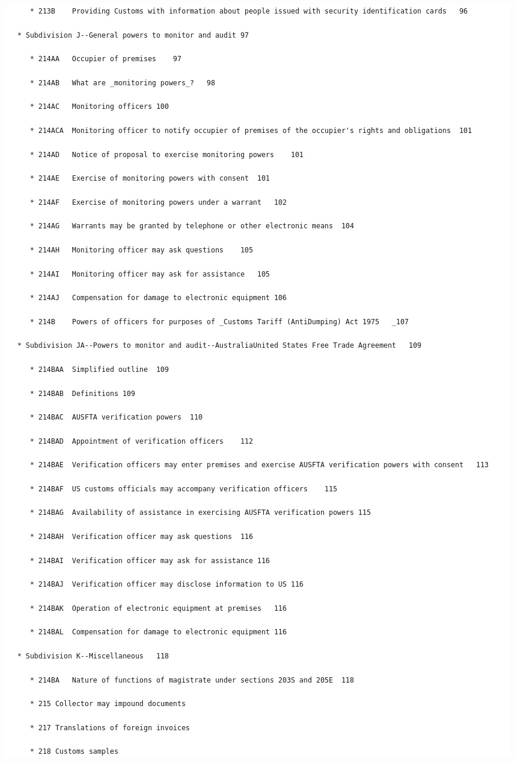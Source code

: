           * 213B	Providing Customs with information about people issued with security identification cards	96

       * Subdivision J--General powers to monitor and audit	97

          * 214AA	Occupier of premises	97

          * 214AB	What are _monitoring powers_?	98

          * 214AC	Monitoring officers	100

          * 214ACA	Monitoring officer to notify occupier of premises of the occupier's rights and obligations	101

          * 214AD	Notice of proposal to exercise monitoring powers	101

          * 214AE	Exercise of monitoring powers with consent	101

          * 214AF	Exercise of monitoring powers under a warrant	102

          * 214AG	Warrants may be granted by telephone or other electronic means	104

          * 214AH	Monitoring officer may ask questions	105

          * 214AI	Monitoring officer may ask for assistance	105

          * 214AJ	Compensation for damage to electronic equipment	106

          * 214B	Powers of officers for purposes of _Customs Tariff (AntiDumping) Act 1975	_107

       * Subdivision JA--Powers to monitor and audit--AustraliaUnited States Free Trade Agreement	109

          * 214BAA	Simplified outline	109

          * 214BAB	Definitions	109

          * 214BAC	AUSFTA verification powers	110

          * 214BAD	Appointment of verification officers	112

          * 214BAE	Verification officers may enter premises and exercise AUSFTA verification powers with consent	113

          * 214BAF	US customs officials may accompany verification officers	115

          * 214BAG	Availability of assistance in exercising AUSFTA verification powers	115

          * 214BAH	Verification officer may ask questions	116

          * 214BAI	Verification officer may ask for assistance	116

          * 214BAJ	Verification officer may disclose information to US	116

          * 214BAK	Operation of electronic equipment at premises	116

          * 214BAL	Compensation for damage to electronic equipment	116

       * Subdivision K--Miscellaneous	118

          * 214BA	Nature of functions of magistrate under sections 203S and 205E	118

          * 215 Collector may impound documents 

          * 217 Translations of foreign invoices 

          * 218 Customs samples 
